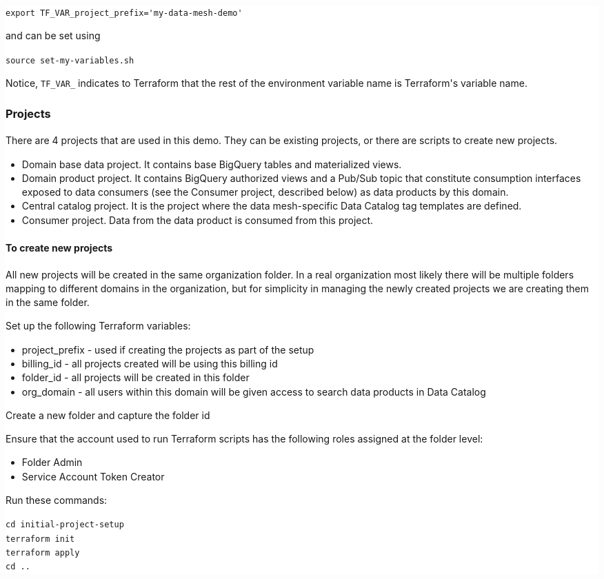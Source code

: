 ```shell
export TF_VAR_project_prefix='my-data-mesh-demo'
```

and can be set using

```shell
source set-my-variables.sh
```

Notice, `TF_VAR_` indicates to Terraform that the rest of the environment
variable name is Terraform's variable name.

### Projects

There are 4 projects that are used in this demo. They can be existing projects,
or there are scripts to create new projects.

* Domain base data project. It contains base BigQuery tables and materialized
  views.
* Domain product project. It contains BigQuery authorized views and a Pub/Sub
  topic that constitute consumption interfaces exposed to data consumers (see
  the Consumer project, described below) as data products by this domain.
* Central catalog project. It is the project where the data mesh-specific Data
  Catalog tag templates are defined.
* Consumer project. Data from the data product is consumed from this project.

#### To create new projects

All new projects will be created in the same organization folder. In a real
organization most likely there will be multiple folders mapping to different
domains in the organization, but for simplicity in managing the newly created
projects we are creating them in the same folder.

Set up the following Terraform variables:

* project_prefix - used if creating the projects as part of the setup
* billing_id - all projects created will be using this billing id
* folder_id - all projects will be created in this folder
* org_domain - all users within this domain will be given access to search data
  products in Data Catalog

Create a new folder and capture the folder id

Ensure that the account used to run Terraform scripts has the following roles
assigned at the folder level:

* Folder Admin
* Service Account Token Creator

Run these commands:

```shell
cd initial-project-setup
terraform init
terraform apply
cd ..
```
